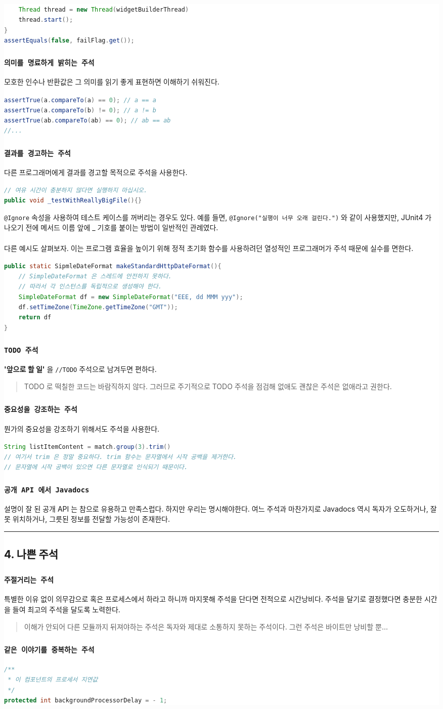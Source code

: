 ```java
    Thread thread = new Thread(widgetBuilderThread)
    thread.start();
}
assertEquals(false, failFlag.get());
```
### `의미를 명료하게 밝히는 주석`
모호한 인수나 반환값은 그 의미를 읽기 좋게 표현하면 이해하기 쉬워진다.
```java
assertTrue(a.compareTo(a) == 0); // a == a
assertTrue(a.compareTo(b) != 0); // a != b
assertTrue(ab.compareTo(ab) == 0); // ab == ab
//...
```
### `결과를 경고하는 주석`
다른 프로그래머에게 결과를 경고할 목적으로 주석을 사용한다.
```java
// 여유 시간이 충분하지 않다면 실행하지 마십시오.
public void _testWithReallyBigFile(){}
```
`@Ignore` 속성을 사용하여 테스트 케이스를 꺼버리는 경우도 있다. 예를 들면, `@Ignore("실행이 너무 오래 걸린다.")` 와 같이 사용했지만, JUnit4 가 나오기 전에 메서드 이름 앞에 _ 기호를 붙이는 방법이 일반적인 관례였다.  
<br>
다른 예시도 살펴보자. 이는 프로그램 효율을 높이기 위해  정적 초기화 함수를 사용하려던 열성적인 프로그래머가 주석 때문에 실수를 면한다.
```java
public static SipmleDateFormat makeStandardHttpDateFormat(){
    // SimpleDateFormat 은 스레드에 안전하지 못하다.
    // 따라서 각 인스턴스를 독립적으로 생성해야 한다.
    SimpleDateFormat df = new SimpleDateFormat("EEE, dd MMM yyy");
    df.setTimeZone(TimeZone.getTimeZone("GMT"));
    return df
}
```

### `TODO 주석`
**'앞으로 할 일'** 을 `//TODO` 주석으로 남겨두면 편하다.
> TODO 로 떡칠한 코드는 바람직하지 않다. 그러므로 주기적으로 TODO 주석을 점검해 없애도 괜찮은 주석은 없애라고 권한다.

### `중요성을 강조하는 주석`
뭔가의 중요성을 강조하기 위해서도 주석을 사용한다.
```java
String listItemContent = match.group(3).trim()
// 여기서 trim 은 정말 중요하다. trim 함수는 문자열에서 시작 공백을 제거한다.
// 문자열에 시작 공백이 있으면 다른 문자열로 인식되기 때문이다.
```

### `공개 API 에서 Javadocs`
설명이 잘 된 공개 API 는 참으로 유용하고 만족스럽다. 하지만 우리는 명시해야한다. 여느 주석과 마찬가지로 Javadocs 역시 독자가 오도하거나, 잘못 위치하거나, 그릇된 정보를 전달할 가능성이 존재한다.
___
## 4. 나쁜 주석
### `주절거리는 주석`
특별한 이유 없이 의무감으로 혹은 프로세스에서 하라고 하니까 마지못해 주석을 단다면 전적으로 시간낭비다. 주석을 달기로 결정했다면 충분한 시간을 들여 최고의 주석을 달도록 노력한다.
> 이해가 안되어 다른 모듈까지 뒤져야하는 주석은 독자와 제대로 소통하지 못하는 주석이다. 그런 주석은 바이트만 낭비할 뿐...
### `같은 이야기를 중복하는 주석`
```java
/**
 * 이 컴포넌트의 프로세서 지연값
 */
protected int backgroundProcessorDelay = - 1;
```